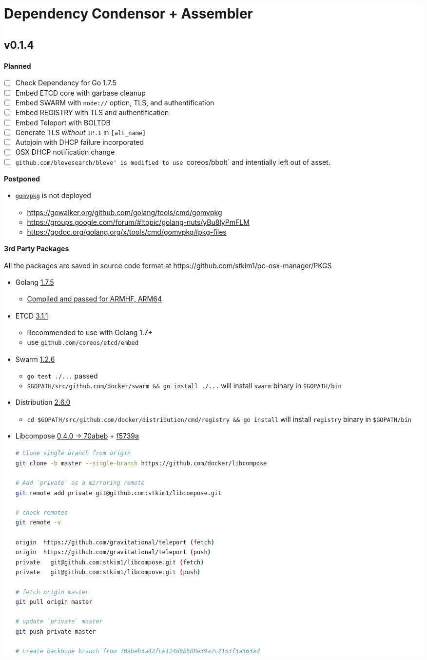 # Dependency Condensor + Assembler

## v0.1.4

**Planned**  
- [ ] Check Dependency for Go 1.7.5  
- [ ] Embed ETCD core with garbase cleanup  
- [ ] Embed SWARM with `node://` option, TLS, and authentification  
- [ ] Embed REGISTRY with TLS and authentification  
- [ ] Embed Teleport with BOLTDB  
- [ ] Generate TLS _without_ `IP.1` in `[alt_name]`  
- [ ] Autojoin with DHCP failure incorporated
- [ ] OSX DHCP notification change
- [ ] `github.com/blevesearch/bleve' is modified to use `coreos/bbolt` and intentially left out of asset.

**Postponed**  
- [`gomvpkg`](https://godoc.org/golang.org/x/tools/cmd/gomvpkg) is not deployed  

  * <https://gowalker.org/github.com/golang/tools/cmd/gomvpkg>
  * <https://groups.google.com/forum/#!topic/golang-nuts/yBu8lyPmFLM>
  * <https://godoc.org/golang.org/x/tools/cmd/gomvpkg#pkg-files>

**3rd Party Packages**  

All the packages are saved in source code format at <https://github.com/stkim1/pc-osx-manager/PKGS>  

- Golang [1.7.5](https://golang.org/doc/go1.7)
  * [Compiled and passed for ARMHF, ARM64](https://github.com/stkim1/GOLANG-ARM)  
- ETCD [3.1.1](https://github.com/coreos/etcd/releases/tag/v2.3.8)  
  * Recommended to use with Golang 1.7+
  * use `github.com/coreos/etcd/embed`
- Swarm [1.2.6](https://github.com/docker/swarm/releases/tag/v1.2.6)  
  * `go test ./...` passed
  * `$GOPATH/src/github.com/docker/swarm && go install ./...` will install `swarm` binary in `$GOPATH/bin`
- Distribution [2.6.0](https://github.com/docker/distribution/releases/tag/v2.6.0)
  * `cd $GOPATH/src/github.com/docker/distribution/cmd/registry && go install` will install `registry` binary in `$GOPATH/bin`
- Libcompose [0.4.0 -> 70abeb](https://github.com/docker/libcompose/commit/70abeb3a42fce124d6b688e39a7c2153f3a363ad) + [f5739a](https://github.com/docker/libcompose/commit/f5739a73c53493ebd1ff76d6ec95f3fc1c478c38)  

  ```sh
  # Clone single branch from origin
  git clone -b master --single-branch https://github.com/docker/libcompose
  
  # Add `private` as a mirroring remote
  git remote add private git@github.com:stkim1/libcompose.git
  
  # check remotes
  git remote -v
  
  origin  https://github.com/gravitational/teleport (fetch)
  origin  https://github.com/gravitational/teleport (push)
  private	git@github.com:stkim1/libcompose.git (fetch)
  private	git@github.com:stkim1/libcompose.git (push)
  
  # fetch origin master
  git pull origin master
  
  # update `private` master
  git push private master
  
  # create backbone branch from 70abeb3a42fce124d6b688e39a7c2153f3a363ad
  ```